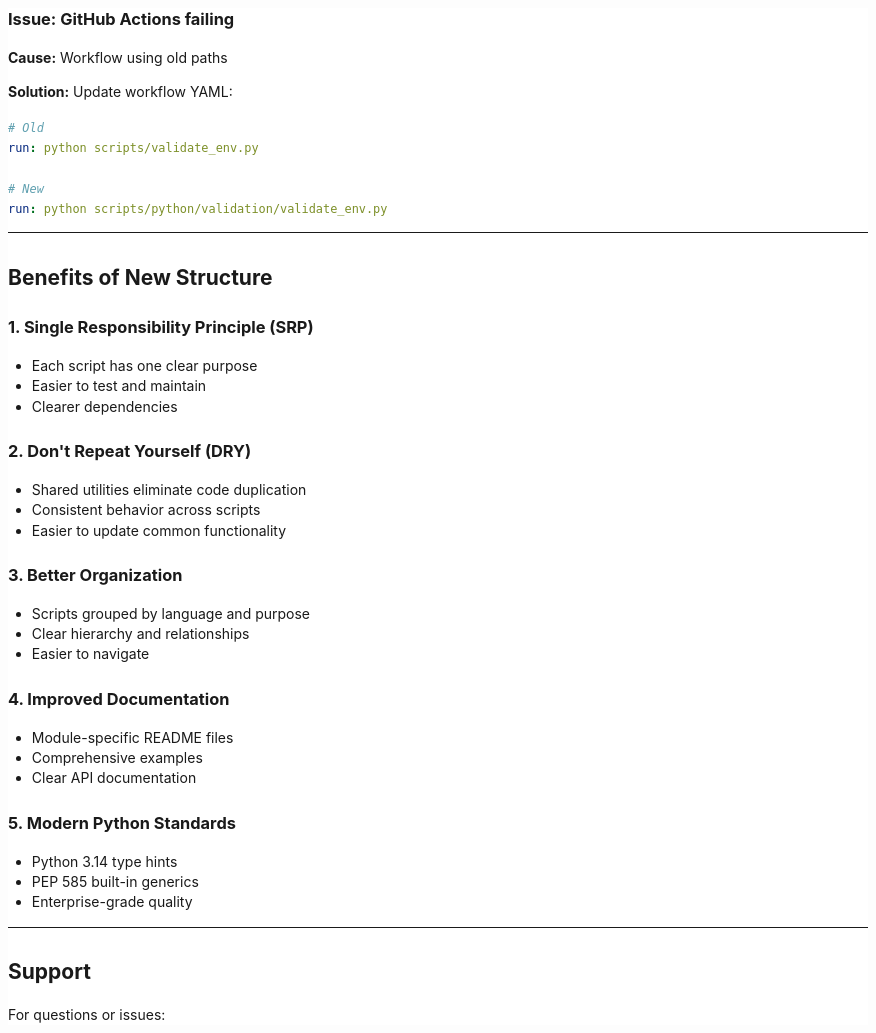 ### Issue: GitHub Actions failing

**Cause:** Workflow using old paths

**Solution:** Update workflow YAML:

```yaml
# Old
run: python scripts/validate_env.py

# New
run: python scripts/python/validation/validate_env.py
```

---

## Benefits of New Structure

### 1. Single Responsibility Principle (SRP)

- Each script has one clear purpose
- Easier to test and maintain
- Clearer dependencies

### 2. Don't Repeat Yourself (DRY)

- Shared utilities eliminate code duplication
- Consistent behavior across scripts
- Easier to update common functionality

### 3. Better Organization

- Scripts grouped by language and purpose
- Clear hierarchy and relationships
- Easier to navigate

### 4. Improved Documentation

- Module-specific README files
- Comprehensive examples
- Clear API documentation

### 5. Modern Python Standards

- Python 3.14 type hints
- PEP 585 built-in generics
- Enterprise-grade quality

---

## Support

For questions or issues:
